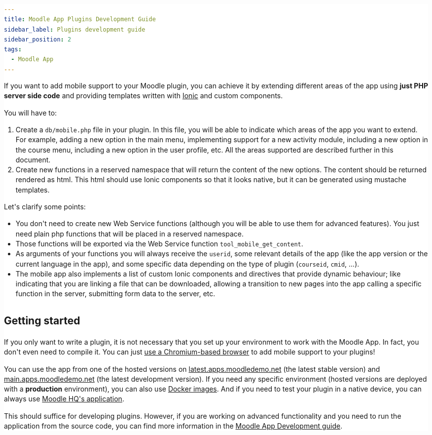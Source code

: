 ```yaml
---
title: Moodle App Plugins Development Guide
sidebar_label: Plugins development guide
sidebar_position: 2
tags:
  - Moodle App
---
```


If you want to add mobile support to your Moodle plugin, you can achieve it by extending different areas of the app using **just PHP server side code** and providing templates written with [Ionic](https://ionicframework.com/docs/components) and custom components.

You will have to:

1. Create a `db/mobile.php` file in your plugin. In this file, you will be able to indicate which areas of the app you want to extend. For example, adding a new option in the main menu, implementing support for a new activity module, including a new option in the course menu, including a new option in the user profile, etc. All the areas supported are described further in this document.
2. Create new functions in a reserved namespace that will return the content of the new options. The content should be returned rendered as html. This html should use Ionic components so that it looks native, but it can be generated using mustache templates.

Let's clarify some points:

- You don't need to create new Web Service functions (although you will be able to use them for advanced features). You just need plain php functions that will be placed in a reserved namespace.
- Those functions will be exported via the Web Service function `tool_mobile_get_content`.
- As arguments of your functions you will always receive the `userid`, some relevant details of the app (like the app version or the current language in the app), and some specific data depending on the type of plugin (`courseid`, `cmid`, ...).
- The mobile app also implements a list of custom Ionic components and directives that provide dynamic behaviour; like indicating that you are linking a file that can be downloaded, allowing a transition to new pages into the app calling a specific function in the server, submitting form data to the server, etc.

## Getting started

If you only want to write a plugin, it is not necessary that you set up your environment to work with the Moodle App. In fact, you don't even need to compile it. You can just [use a Chromium-based browser](./setup/app-in-browser) to add mobile support to your plugins!

You can use the app from one of the hosted versions on [latest.apps.moodledemo.net](https://latest.apps.moodledemo.net) (the latest stable version) and [main.apps.moodledemo.net](https://main.apps.moodledemo.net) (the latest development version). If you need any specific environment (hosted versions are deployed with a **production** environment), you can also use [Docker images](./setup/docker-images). And if you need to test your plugin in a native device, you can always use [Moodle HQ's application](https://download.moodle.org/mobile).

This should suffice for developing plugins. However, if you are working on advanced functionality and you need to run the application from the source code, you can find more information in the [Moodle App Development guide](./development-guide).
